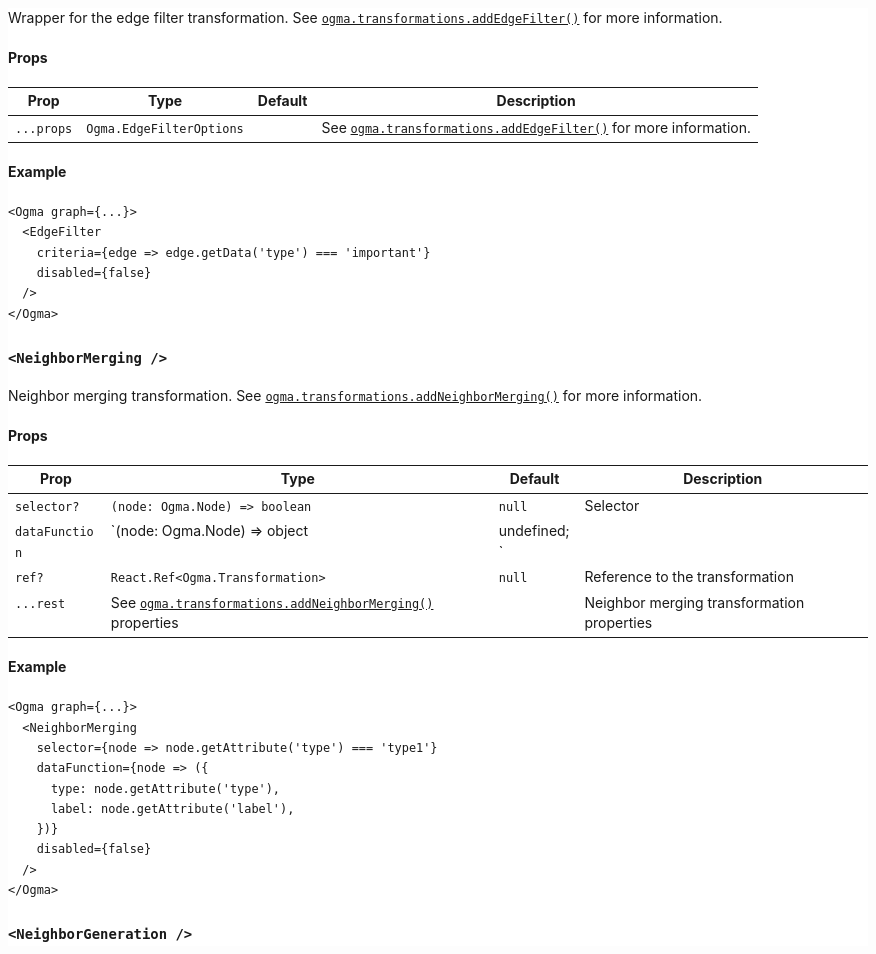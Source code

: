 Wrapper for the edge filter transformation. See [`ogma.transformations.addEdgeFilter()`](https://doc.linkurio.us/ogma/latest/api.html#Ogma-transformations-addEdgeFilter) for more information.

#### Props

| Prop         | Type                           | Default | Description |
| ------------ | ------------------------------ | ------- | ----------- |
| `...props`   | `Ogma.EdgeFilterOptions` |  | See [`ogma.transformations.addEdgeFilter()`](https://doc.linkurio.us/ogma/latest/api.html#Ogma-transformations-addEdgeFilter) for more information. |

#### Example

```tsx
<Ogma graph={...}>
  <EdgeFilter
    criteria={edge => edge.getData('type') === 'important'}
    disabled={false}
  />
</Ogma>
```

### `<NeighborMerging />`

Neighbor merging transformation. See [`ogma.transformations.addNeighborMerging()`](https://doc.linkurio.us/ogma/latest/api.html#Ogma-transformations-addNeighborMerging) for more information.

#### Props

| Prop         | Type                           | Default | Description |
| ------------ | ------------------------------ | ------- | ----------- |
| `selector?`   | `(node: Ogma.Node) => boolean` | `null`  | Selector |
| `dataFunction` | `(node: Ogma.Node) => object | undefined;`      |     | Neighbor data function              |
| `ref?`       | `React.Ref<Ogma.Transformation>`    | `null`  | Reference to the transformation                  |
| `...rest` | See [`ogma.transformations.addNeighborMerging()`](https://doc.linkurio.us/ogma/latest/api.html#Ogma-transformations-addNeighborMerging) properties | | Neighbor merging transformation properties |

#### Example

```tsx
<Ogma graph={...}>
  <NeighborMerging
    selector={node => node.getAttribute('type') === 'type1'}
    dataFunction={node => ({
      type: node.getAttribute('type'),
      label: node.getAttribute('label'),
    })}
    disabled={false}
  />
</Ogma>
```

### `<NeighborGeneration />`
